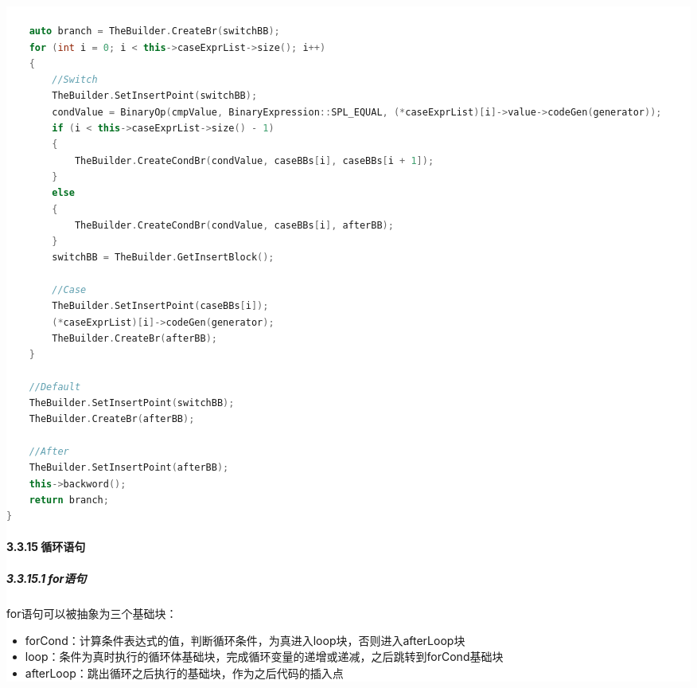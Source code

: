 ```c++
    
    auto branch = TheBuilder.CreateBr(switchBB);
    for (int i = 0; i < this->caseExprList->size(); i++)
    {
        //Switch
        TheBuilder.SetInsertPoint(switchBB);
        condValue = BinaryOp(cmpValue, BinaryExpression::SPL_EQUAL, (*caseExprList)[i]->value->codeGen(generator));
        if (i < this->caseExprList->size() - 1)
        {
            TheBuilder.CreateCondBr(condValue, caseBBs[i], caseBBs[i + 1]);
        }
        else
        {
            TheBuilder.CreateCondBr(condValue, caseBBs[i], afterBB);
        }
        switchBB = TheBuilder.GetInsertBlock();
        
        //Case
        TheBuilder.SetInsertPoint(caseBBs[i]);
        (*caseExprList)[i]->codeGen(generator);
        TheBuilder.CreateBr(afterBB);
    }
    
    //Default
    TheBuilder.SetInsertPoint(switchBB);
    TheBuilder.CreateBr(afterBB);
    
    //After
    TheBuilder.SetInsertPoint(afterBB);
    this->backword();
    return branch;
}
```

#### 3.3.15 循环语句

##### 3.3.15.1 for语句

for语句可以被抽象为三个基础块：

- forCond：计算条件表达式的值，判断循环条件，为真进入loop块，否则进入afterLoop块
- loop：条件为真时执行的循环体基础块，完成循环变量的递增或递减，之后跳转到forCond基础块
- afterLoop：跳出循环之后执行的基础块，作为之后代码的插入点
